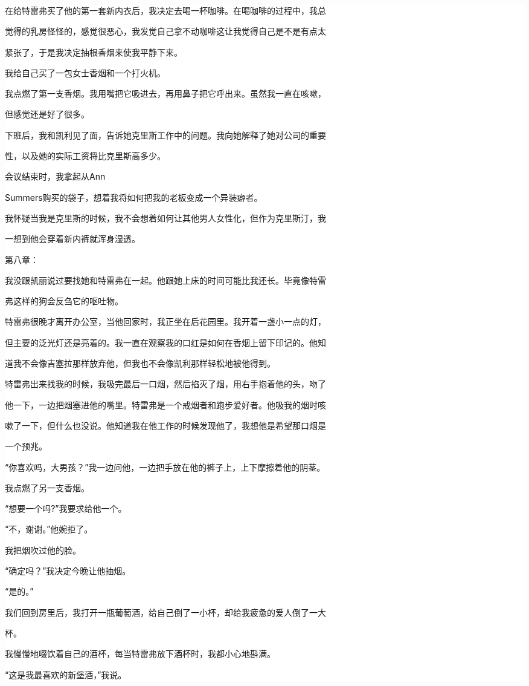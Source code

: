 在给特雷弗买了他的第一套新内衣后，我决定去喝一杯咖啡。在喝咖啡的过程中，我总

觉得的乳房怪怪的，感觉很恶心，我发觉自己拿不动咖啡这让我觉得自己是不是有点太

紧张了，于是我决定抽根香烟来使我平静下来。

我给自己买了一包女士香烟和一个打火机。

我点燃了第一支香烟。我用嘴把它吸进去，再用鼻子把它呼出来。虽然我一直在咳嗽，

但感觉还是好了很多。

下班后，我和凯利见了面，告诉她克里斯工作中的问题。我向她解释了她对公司的重要

性，以及她的实际工资将比克里斯高多少。

会议结束时，我拿起从Ann

Summers购买的袋子，想着我将如何把我的老板变成一个异装癖者。

我怀疑当我是克里斯的时候，我不会想着如何让其他男人女性化，但作为克里斯汀，我

一想到他会穿着新内裤就浑身湿透。

第八章：

我没跟凯丽说过要找她和特雷弗在一起。他跟她上床的时间可能比我还长。毕竟像特雷

弗这样的狗会反刍它的呕吐物。

特雷弗很晚才离开办公室，当他回家时，我正坐在后花园里。我开着一盏小一点的灯，

但主要的泛光灯还是亮着的。我一直在观察我的口红是如何在香烟上留下印记的。他知

道我不会像吉塞拉那样放弃他，但我也不会像凯利那样轻松地被他得到。

特雷弗出来找我的时候，我吸完最后一口烟，然后掐灭了烟，用右手抱着他的头，吻了

他一下，一边把烟塞进他的嘴里。特雷弗是一个戒烟者和跑步爱好者。他吸我的烟时咳

嗽了一下，但什么也没说。他知道我在他工作的时候发现他了，我想他是希望那口烟是

一个预兆。

“你喜欢吗，大男孩？”我一边问他，一边把手放在他的裤子上，上下摩擦着他的阴茎。

我点燃了另一支香烟。

“想要一个吗?”我要求给他一个。

“不，谢谢。”他婉拒了。

我把烟吹过他的脸。

“确定吗？”我决定今晚让他抽烟。

“是的。”

我们回到房里后，我打开一瓶葡萄酒，给自己倒了一小杯，却给我疲惫的爱人倒了一大

杯。

我慢慢地啜饮着自己的酒杯，每当特雷弗放下酒杯时，我都小心地斟满。

“这是我最喜欢的新堡酒，”我说。
